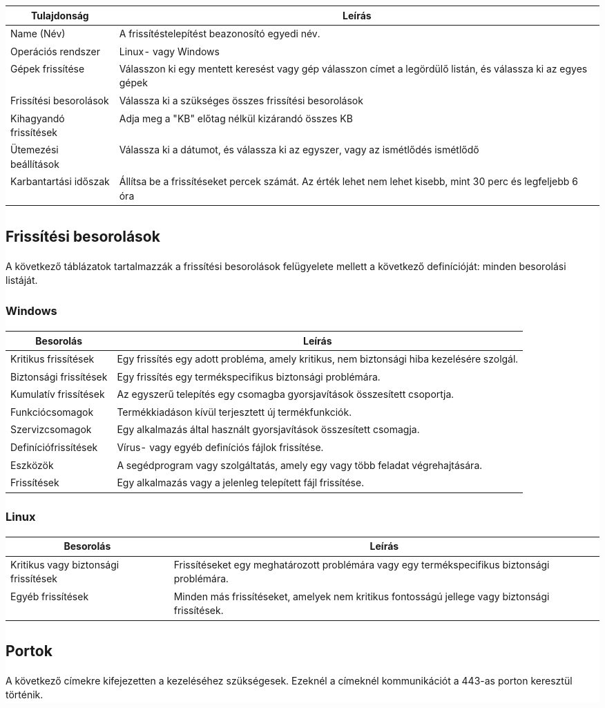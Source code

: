 | Tulajdonság | Leírás |
| --- | --- |
| Name (Név) |A frissítéstelepítést beazonosító egyedi név. |
|Operációs rendszer| Linux- vagy Windows|
| Gépek frissítése |Válasszon ki egy mentett keresést vagy gép válasszon címet a legördülő listán, és válassza ki az egyes gépek |
|Frissítési besorolások|Válassza ki a szükséges összes frissítési besorolások|
|Kihagyandó frissítések|Adja meg a "KB" előtag nélkül kizárandó összes KB|
|Ütemezési beállítások|Válassza ki a dátumot, és válassza ki az egyszer, vagy az ismétlődés ismétlődő|
| Karbantartási időszak |Állítsa be a frissítéseket percek számát. Az érték lehet nem lehet kisebb, mint 30 perc és legfeljebb 6 óra |

## <a name="update-classifications"></a>Frissítési besorolások

A következő táblázatok tartalmazzák a frissítési besorolások felügyelete mellett a következő definícióját: minden besorolási listáját.

### <a name="windows"></a>Windows

|Besorolás  |Leírás  |
|---------|---------|
|Kritikus frissítések     | Egy frissítés egy adott probléma, amely kritikus, nem biztonsági hiba kezelésére szolgál.        |
|Biztonsági frissítések     | Egy frissítés egy termékspecifikus biztonsági problémára.        |
|Kumulatív frissítések     | Az egyszerű telepítés egy csomagba gyorsjavítások összesített csoportja.        |
|Funkciócsomagok     | Termékkiadáson kívül terjesztett új termékfunkciók.        |
|Szervizcsomagok     | Egy alkalmazás által használt gyorsjavítások összesített csomagja.        |
|Definíciófrissítések     | Vírus- vagy egyéb definíciós fájlok frissítése.        |
|Eszközök     | A segédprogram vagy szolgáltatás, amely egy vagy több feladat végrehajtására.        |
|Frissítések     | Egy alkalmazás vagy a jelenleg telepített fájl frissítése.        |

### <a name="linux"></a>Linux

|Besorolás  |Leírás  |
|---------|---------|
|Kritikus vagy biztonsági frissítések     | Frissítéseket egy meghatározott problémára vagy egy termékspecifikus biztonsági problémára.         |
|Egyéb frissítések     | Minden más frissítéseket, amelyek nem kritikus fontosságú jellege vagy biztonsági frissítések.        |

## <a name="ports"></a>Portok

A következő címekre kifejezetten a kezeléséhez szükségesek. Ezeknél a címeknél kommunikációt a 443-as porton keresztül történik.
